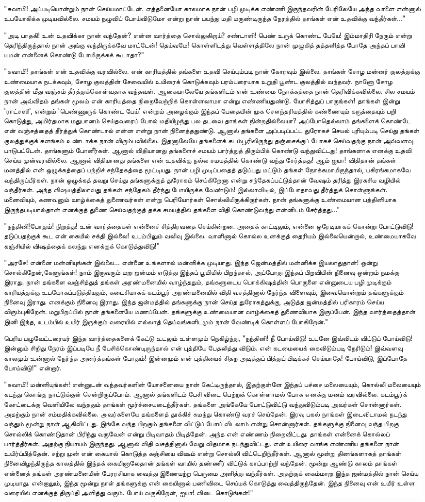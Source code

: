 "சுவாமி! அப்படியொன்றும் நான் செய்யமாட்டேன். எத்தனையோ காலமாக நான் பழி முடிக்க எண்ணி இருந்தவரின் பேரிலேயே அந்த வாளை என்னால் உபயோகிக்க முடியவில்லை. சமயம் நழுவிப் போய்விடுமோ என்று நான் பயந்து மதி மருண்டிருந்த நேரத்தில் தாங்கள் என் உதவிக்கு வந்தீர்கள்..."

"அடி பாதகி! உன் உதவிக்கா நான் வந்தேன்? என்ன வார்த்தை சொல்லுகிறாய்? சண்டாளி! பெண் உருக் கொண்ட பேயே! இம்மாதிரி நேரும் என்று தெரிந்திருந்தால் நான் அங்கு வந்திருக்கவே மாட்டேன்! தெய்வமே! கொள்ளிடத்து வெள்ளத்திலே நான் முழுகித் தத்தளித்த போதே அந்தப் பாவி யமன் என்னைக் கொண்டு போயிருக்கக் கூடாதா?"

"சுவாமி! தாங்கள் என் உதவிக்கு வரவில்லை. என் காரியத்தில் தங்களை உதவி செய்யும்படி நான் கோரவும் இல்லை. தாங்கள் சோழ மன்னர் குலத்துக்கு உண்மையாக நடக்கவும், சோழ குலத்தின் சேவையில் உயிரைக் கொடுக்கவும் பரம்பரையாக உறுதி பூண்ட குலத்தில் வந்தவர். நானோ சோழ குலத்தின் மீது வஞ்சம் தீர்த்துக்கொள்வதாக வந்தவள். ஆகையாலேயே தங்களிடம் என் உண்மை நோக்கத்தை நான் தெரிவிக்கவில்லை. சில சமயம் நான் அவ்விதம் தங்கள் மூலம் என் காரியத்தை நிறைவேற்றிக் கொள்ளலாமா என்று எண்ணியதுண்டு. யோசித்துப் பாருங்கள்! தாங்கள் இன்று 'ராட்சஸி', என்றும் 'பெண்ணுருக் கொண்ட பேய்' என்றும் அழைக்கும் இந்தப் பேதையின் முக சௌந்தரியத்தில் கண்ணையும் கருத்தையும் பறி கொடுத்து, அமிர்தமாக மதுபானம் செய்தவரைப் போல் மதியிழந்து பல தடவை தாங்கள் நின்றதில்லையா? அப்போதெல்லாம் தங்களைக் கொண்டே என் வஞ்சத்தைத் தீர்த்துக் கொண்டால் என்ன என்று நான் நினைத்ததுண்டு. ஆனால் தங்களை அப்படிப்பட்ட துரோகச் செயல் புரியும்படி செய்து தங்கள் குலத்துக்குக் களங்கம் உண்டாக்க நான் விரும்பவில்லை. இதனாலேயே தங்களைக் கடம்பூரிலிருந்து தஞ்சைக்குப் போகச் செய்வதற்கு நான் அவ்வளவு பாடுபட்டேன். தாங்களும் போனீர்கள். ஆனால் விதியானது தங்களைச் சமயம் பார்த்துத் திரும்பிக் கொண்டு வந்துவிட்டது! தாங்களாக எனக்கு உதவி செய்ய முன்வரவில்லை. ஆனால் விதியானது தங்களை என் உதவிக்கு நல்ல சமயத்தில் கொண்டு வந்து சேர்த்தது! ஆம் ஐயா! விதிதான் தங்கள் மனத்தில் என் ஒழுக்கத்தைப் பற்றிச் சந்தேகத்தை மூட்டியது. நான் பழி முடிப்பதைத் தடுப்பது மட்டும் தங்கள் நோக்கமாயிருந்தால், பகிரங்கமாகவே வந்திருப்பீர்கள். நான் ஒழுக்கத் தவறு செய்து தங்களுக்குத் துரோகம் செய்கிறேனா என்று சந்தேகப்பட்டுத்தான் வேஷம் தரித்து இரகசிய வழியில் வந்தீர்கள். அந்த விஷயத்திலாவது தங்கள் சந்தேகம் தீர்ந்து போயிருக்க வேண்டும்! இல்லாவிடில், இப்போதாவது தீர்த்துக் கொள்ளுங்கள். மனைவியும், கணவனும் வாழ்க்கைத் துணைவர்கள் என்று பெரியோர்கள் சொல்லியிருக்கிறார்கள். நான் தங்களுக்கு உண்மையான பத்தினியாக இருந்தபடியால்தான் எனக்குத் துணை செய்வதற்குத் தக்க சமயத்தில் தங்களை விதி கொண்டுவந்து என்னிடம் சேர்த்தது..."

"நந்தினி!போதும்! நிறுத்து! உன் வார்த்தைகள் என்னைச் சித்திரவதை செய்கின்றன. அதைக் காட்டிலும், என்னை ஒரேடியாகக் கொன்று போட்டுவிடு! தடுப்பதற்குக் கூட என் கையில் சக்தி இல்லை! உடம்பிலும் வலிவு இல்லை. வாளினால் கொல்ல உனக்குத் தைரியம் இல்லையென்றால், உண்மையாகவே கஞ்சியில் விஷத்தைக் கலந்து எனக்குக் கொடுத்துவிடு!"

"அரசே! என்னை மன்னியுங்கள் இல்லை... என்னை உங்களால் மன்னிக்க முடியாது. இந்த ஜென்மத்தில் மன்னிக்க இயலாதுதான்! ஒன்று சொல்கிறேன்,கேளுங்கள்! நாம் இருவரும் மறு ஜன்மம் எடுத்து இந்தப் பூமியில் பிறந்தால், அப்போது இந்தப் பிறவியின் நினைவு ஒன்றும் நமக்கு இராது. நான் தங்களை வஞ்சித்துத் தங்கள் அரண்மனையில் வாழ்ந்ததும், தங்களுடைய பொக்கிஷத்தின் பொருளை என்னுடைய பழி முடிக்கும் காரியத்துக்கு உபயோகப்படுத்தியதும், கடைசியாகக் கடம்பூர் அரண்மனையில் விதி வசத்தினால் நேர்ந்த விளைவும், இவையொன்றும் தங்களுக்கும் நினைவு இராது. எனக்கும் நினைவு இராது. இந்த ஜன்மத்தில் தங்களுக்கு நான் செய்த துரோகத்துக்கு, அடுத்த ஜன்மத்தில் பரிகாரம் செய்ய விரும்புகிறேன். மறுபிறப்பில் நான் தங்களையே மணப்பேன். தங்களுக்கு உண்மையான வாழ்க்கைத் துணைவியாக இருப்பேன். இந்த வார்த்தைத்தான் இனி இந்த, உடம்பில் உயிர் இருக்கும் வரையில் எல்லாத் தெய்வங்களிடமும் நான் வேண்டிக் கொள்ளப் போகிறேன்."

பெரிய பழுவேட்டரையர் இந்த வார்த்தைகளைக் கேட்டு உடலும் உள்ளமும் நெகிழ்ந்து, "நந்தினி! நீ போய்விடு! உடனே இவ்விடம் விட்டுப் போய்விடு! இன்னும் சிறிது நேரம் இப்படியே நீ பேசிக்கொண்டிருந்தால் என் புத்தியே பேதலித்து விடும். என் கடமையைக் கைவிடும்படி நேரிடும்! இவ்வளவு காலமும் உன்னால் நேர்ந்த அனர்த்தங்கள் போதும்! இன்னமும் என் புத்தியைச் சிதற அடித்துப் பித்துப் பிடிக்கச் செய்யாதே! போய்விடு, இப்போதே போய்விடு!" என்றார்.

"சுவாமி! மன்னியுங்கள்! என்னுடன் வந்தவர்களின் யோசனையை நான் கேட்டிருந்தால், இதற்குள்ளே இந்தப் பச்சை மலையையும், கொல்லி மலையையும் கடந்து கொங்கு நாட்டுக்குள் சென்றிருப்போம். ஆனால் தங்களிடம் பேசி விடை பெற்றுக் கொள்ளாமல் போக எனக்கு மனம் வரவில்லை. கடம்பூர்க் கோட்டைக்கு வெளியிலே வந்ததும் தாங்கள் மூர்ச்சையடைந்தீர்கள். தங்களை அங்கேயே போட்டுவிட்டு வந்துவிடும்படி அவர்கள் சொன்னார்கள். அதற்கும் நான் சம்மதிக்கவில்லை. அவர்களையே தங்களைத் தூக்கிச் சுமந்து கொண்டு வரச் செய்தேன். இரவு பகல் நாங்கள் இடைவிடாமல் நடந்து வந்தும் மூன்று நாள் ஆகிவிட்டது. இங்கே வந்த பிறகும் தங்களை விட்டுப் போய் விடலாம் என்று சொன்னார்கள். தங்களுக்கு நினைவு வந்த பிறகு சொல்லிக் கொண்டுதான் பிரிந்து வருவேன் என்று பிடிவாதம் பிடித்தேன். அந்த என் எண்ணம் நிறைவிட்டது. தாங்கள் என்னைக் கொல்லப் பார்த்தீர்கள். அதற்கு நியாயம் இருந்தது. ஆனால் விதி வசத்தினால் வேறு விதமாக நடந்துவிட்டது. என் உயிரை வாங்க எண்ணிய தங்களை நான் உயிர்ப்பித்தேன். சற்று முன் என் கையால் கொடுத்த கஞ்சியை விஷம் என்று சொல்லி விட்டெறிந்தீர்கள். ஆனால் மூன்று தினங்களாகத் தாங்கள் நினைவிழந்திருந்த காலத்தில் இந்தக் கையினாலேதான் தங்கள் வாயில் தண்ணீர் விட்டுக் காப்பாற்றி வந்தேன். மூன்று ஆண்டு காலம் தாங்கள் என்னைத் தங்கள் அரண்மனையின் பேரரசியாக வைத்து இணையற்ற பெருமை அளித்து வந்தீர்கள். அதற்குக் கைம்மாறு இந்த ஜன்மத்தில் நான் செய்ய முடியாது. என்றாலும், இந்த மூன்று நாள் தங்களுக்கு என் கையினால் பணிவிடை செய்யக் கொடுத்து வைத்திருந்தேன். இந்த நினைவு என் உயிர் உள்ள வரையில் எனக்குத் திருப்தி அளித்து வரும். போய் வருகிறேன், ஐயா! விடை கொடுங்கள்!"
